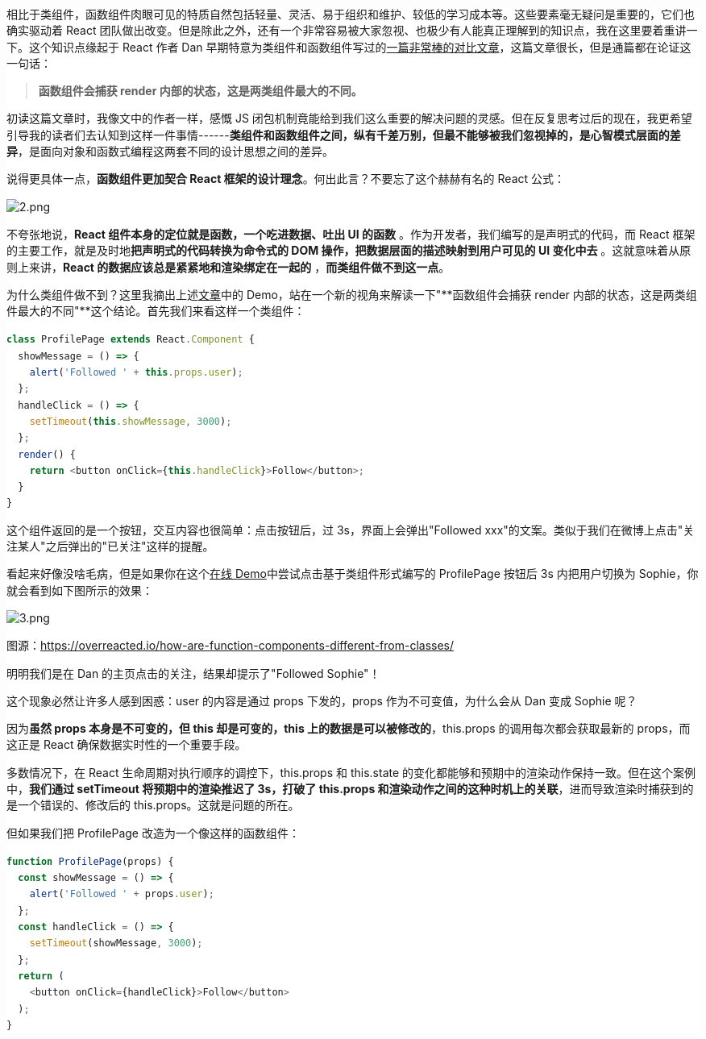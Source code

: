 相比于类组件，函数组件肉眼可见的特质自然包括轻量、灵活、易于组织和维护、较低的学习成本等。这些要素毫无疑问是重要的，它们也确实驱动着 React 团队做出改变。但是除此之外，还有一个非常容易被大家忽视、也极少有人能真正理解到的知识点，我在这里要着重讲一下。这个知识点缘起于 React 作者 Dan 早期特意为类组件和函数组件写过的[一篇非常棒的对比文章](https://overreacted.io/how-are-function-components-different-from-classes/)，这篇文章很长，但是通篇都在论证这一句话：
> **函数组件会捕获 render 内部的状态，这是两类组件最大的不同。**

初读这篇文章时，我像文中的作者一样，感慨 JS 闭包机制竟能给到我们这么重要的解决问题的灵感。但在反复思考过后的现在，我更希望引导我的读者们去认知到这样一件事情------**类组件和函数组件之间，纵有千差万别，但最不能够被我们忽视掉的，是心智模式层面的差异**，是面向对象和函数式编程这两套不同的设计思想之间的差异。

说得更具体一点，**函数组件更加契合 React 框架的设计理念**。何出此言？不要忘了这个赫赫有名的 React 公式：

![2.png](https://s0.lgstatic.com/i/image/M00/65/49/CgqCHl-aaQSAFRMAAAA9kdaM6Jw090.png)

不夸张地说，**React 组件本身的定位就是函数，一个吃进数据、吐出 UI 的函数** 。作为开发者，我们编写的是声明式的代码，而 React 框架的主要工作，就是及时地**把声明式的代码转换为命令式的 DOM 操作，把数据层面的描述映射到用户可见的 UI 变化中去** 。这就意味着从原则上来讲，**React 的数据应该总是紧紧地和渲染绑定在一起的** ，**而类组件做不到这一点**。

为什么类组件做不到？这里我摘出上述[文章](https://overreacted.io/how-are-function-components-different-from-classes/)中的 Demo，站在一个新的视角来解读一下"\*\*函数组件会捕获 render 内部的状态，这是两类组件最大的不同"\*\*这个结论。首先我们来看这样一个类组件：

```js
class ProfilePage extends React.Component {
  showMessage = () => {
    alert('Followed ' + this.props.user);
  };
  handleClick = () => {
    setTimeout(this.showMessage, 3000);
  };
  render() {
    return <button onClick={this.handleClick}>Follow</button>;
  }
}
```

这个组件返回的是一个按钮，交互内容也很简单：点击按钮后，过 3s，界面上会弹出"Followed xxx"的文案。类似于我们在微博上点击"关注某人"之后弹出的"已关注"这样的提醒。

看起来好像没啥毛病，但是如果你在这个[在线 Demo](https://codesandbox.io/s/pjqnl16lm7)中尝试点击基于类组件形式编写的 ProfilePage 按钮后 3s 内把用户切换为 Sophie，你就会看到如下图所示的效果：

![3.png](https://s0.lgstatic.com/i/image/M00/65/3D/Ciqc1F-aaNGAQ0imAAETlLd2DpM458.png)

图源：<https://overreacted.io/how-are-function-components-different-from-classes/>

明明我们是在 Dan 的主页点击的关注，结果却提示了"Followed Sophie"！

这个现象必然让许多人感到困惑：user 的内容是通过 props 下发的，props 作为不可变值，为什么会从 Dan 变成 Sophie 呢？

因为**虽然 props 本身是不可变的，但 this 却是可变的，this 上的数据是可以被修改的**，this.props 的调用每次都会获取最新的 props，而这正是 React 确保数据实时性的一个重要手段。

多数情况下，在 React 生命周期对执行顺序的调控下，this.props 和 this.state 的变化都能够和预期中的渲染动作保持一致。但在这个案例中，**我们通过 setTimeout 将预期中的渲染推迟了 3s，打破了 this.props 和渲染动作之间的这种时机上的关联**，进而导致渲染时捕获到的是一个错误的、修改后的 this.props。这就是问题的所在。

但如果我们把 ProfilePage 改造为一个像这样的函数组件：

```js
function ProfilePage(props) {
  const showMessage = () => {
    alert('Followed ' + props.user);
  };
  const handleClick = () => {
    setTimeout(showMessage, 3000);
  };
  return (
    <button onClick={handleClick}>Follow</button>
  );
}
```
